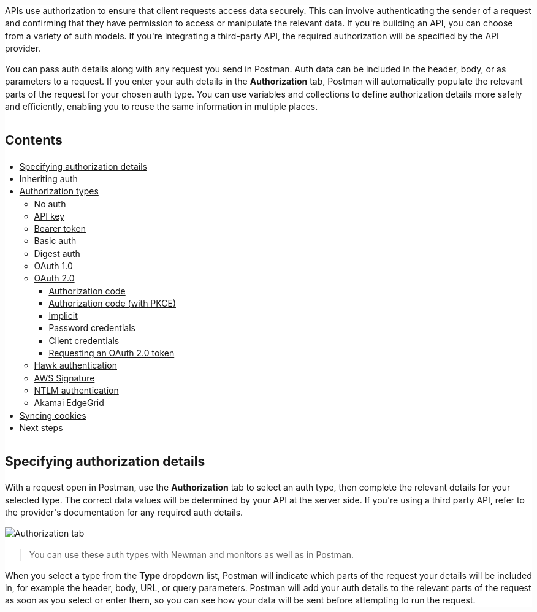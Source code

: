 
APIs use authorization to ensure that client requests access data securely. This can involve authenticating the sender of a request and confirming that they have permission to access or manipulate the relevant data. If you're building an API, you can choose from a variety of auth models. If you're integrating a third-party API, the required authorization will be specified by the API provider.

You can pass auth details along with any request you send in Postman. Auth data can be included in the header, body, or as parameters to a request. If you enter your auth details in the __Authorization__ tab, Postman will automatically populate the relevant parts of the request for your chosen auth type. You can use variables and collections to define authorization details more safely and efficiently, enabling you to reuse the same information in multiple places.

## Contents

* [Specifying authorization details](#specifying-authorization-details)
* [Inheriting auth](#inheriting-authorization)
* [Authorization types](#authorization-types)
    * [No auth](#no-auth)
    * [API key](#api-key)
    * [Bearer token](#bearer-token)
    * [Basic auth](#basic-auth)
    * [Digest auth](#digest-auth)
    * [OAuth 1.0](#oauth-10)
    * [OAuth 2.0](#oauth-20)
        * [Authorization code](#authorization-code)
        * [Authorization code (with PKCE)](#authorization-code-with-pkce)
        * [Implicit](#implicit)
        * [Password credentials](#password-credentials)
        * [Client credentials](#client-credentials)
        * [Requesting an OAuth 2.0 token](#requesting-an-oauth-20-token)
    * [Hawk authentication](#hawk-authentication)
    * [AWS Signature](#aws-signature)
    * [NTLM authentication](#ntlm-authentication)
    * [Akamai EdgeGrid](#akamai-edgegrid)
* [Syncing cookies](#syncing-cookies)
* [Next steps](#next-steps)

## Specifying authorization details

With a request open in Postman, use the __Authorization__ tab to select an auth type, then complete the relevant details for your selected type. The correct data values will be determined by your API at the server side. If you're using a third party API, refer to the provider's documentation for any required auth details.

![Authorization tab](https://assets.postman.com/postman-docs/authorization-tab-v9.jpg)

> You can use these auth types with Newman and monitors as well as in Postman.

When you select a type from the **Type** dropdown list, Postman will indicate which parts of the request your details will be included in, for example the header, body, URL, or query parameters. Postman will add your auth details to the relevant parts of the request as soon as you select or enter them, so you can see how your data will be sent before attempting to run the request.
